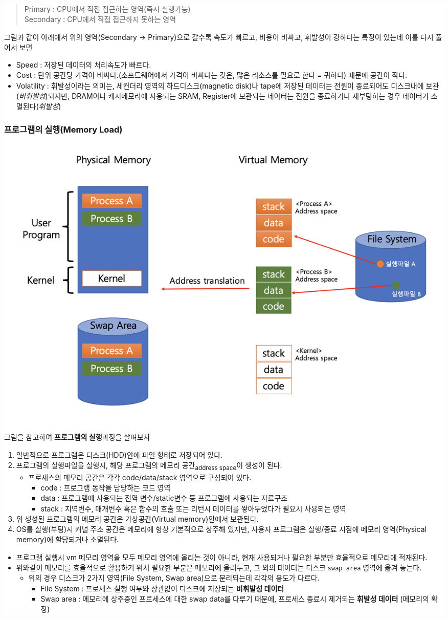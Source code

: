 > Primary : CPU에서 직접 접근하는 영역(즉시 실행가능)  
> Secondary : CPU에서 직접 접근하지 못하는 영역

그림과 같이 아래에서 위의 영역(Secondary -> Primary)으로 갈수록 속도가 빠르고, 비용이 비싸고, 휘발성이 강하다는 특징이 있는데 이를 다시 풀어서 보면

- Speed : 저장된 데이터의 처리속도가 빠르다.
- Cost : 단위 공간당 가격이 비싸다.(소프트웨어에서 가격이 비싸다는 것은, 많은 리소스를 필요로 한다 = 귀하다) 떄문에 공간이 작다.
- Volatility : 휘발성이라는 의미는, 세컨더리 영역의 하드디스크(magnetic disk)나 tape에 저장된 데이터는 전원이 종료되어도 디스크내에 보관(*비휘발성*)되지만, DRAM이나 캐시메모리에 사용되는 SRAM, Register에 보관되는 데이터는 전원을 종료하거나 재부팅하는 경우 데이터가 소멸된다(*휘발성*)
### 프로그램의 실행(Memory Load)
![](/assets/images/study/dev/2021/os/ch1_program_execute.png)

그림을 참고하여 **프로그램의 실행**과정을 살펴보자  

1. 일반적으로 프로그램은 디스크(HDD)안에 파일 형태로 저장되어 있다.
2. 프로그램의 실행파일을 실행시, 해당 프로그램의 메모리 공간<sub>address space</sub>이 생성이 된다.
   - 프로세스의 메모리 공간은 각각 code/data/stack 영역으로 구성되어 있다.
      - code : 프로그램 동작을 담당하는 코드 영역
      - data : 프로그램에 사용되는 전역 변수/static변수 등 프로그램에 사용되는 자료구조
      - stack : 지역변수, 매개변수 혹은 함수의 호출 또는 리턴시 데이터를 쌓아두었다가 필요시 사용되는 영역
3. 위 생성된 프로그램의 메모리 공간은 가상공간(Virtual memory)안에서 보관된다.
4. OS를 실행(부팅)시 커널 주소 공간은 메모리에 항상 기본적으로 상주해 있지만, 사용자 프로그램은 실행/종료 시점에 메모리 영역(Physical memory)에 할당되거나 소멸된다.  
  - 프로그램 실행시 vm 메모리 영역을 모두 메모리 영역에 올리는 것이 아니라, 현재 사용되거나 필요한 부분만 효율적으로 메모리에 적재된다.  
  - 위와같이 메모리를 효율적으로 활용하기 위서 필요한 부분은 메모리에 올려두고, 그 외의 데이터는 디스크 `swap area` 영역에 옮겨 놓는다.
    - 위의 경우 디스크가 2가지 영역(File System, Swap area)으로 분리되는데 각각의 용도가 다르다.
      - File System : 프로세스 실행 여부와 상관없이 디스크에 저장되는 **비휘발성 데이터**
      - Swap area : 메모리에 상주중인 프로세스에 대한 swap data를 다루기 때문에, 프로세스 종료시 제거되는 **휘발성 데이터** (메모리의 확장)
